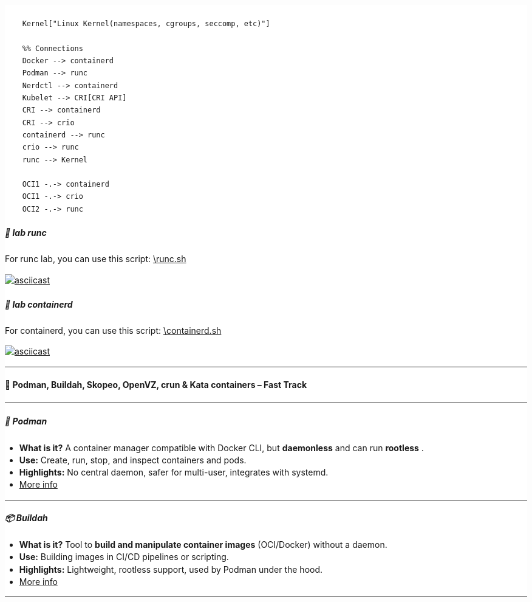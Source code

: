 ```mermaid

    Kernel["Linux Kernel(namespaces, cgroups, seccomp, etc)"]

    %% Connections
    Docker --> containerd
    Podman --> runc
    Nerdctl --> containerd
    Kubelet --> CRI[CRI API]
    CRI --> containerd
    CRI --> crio
    containerd --> runc
    crio --> runc
    runc --> Kernel

    OCI1 -.-> containerd
    OCI1 -.-> crio
    OCI2 -.-> runc
```

##### 🧪 lab runc

For runc lab, you can use this script: [\runc.sh](../scripts/container/runc.sh)

[![asciicast](https://asciinema.org/a/UDVnhKSxPFRXDcwg0HYFkZdlX.svg)](https://asciinema.org/a/UDVnhKSxPFRXDcwg0HYFkZdlX)

##### 🧪 lab containerd

For containerd, you can use this script: [\containerd.sh](../scripts/container/container.sh)

[![asciicast](https://asciinema.org/a/fCJsiwcL2ePneQX1aafITtoGM.svg)](https://asciinema.org/a/fCJsiwcL2ePneQX1aafITtoGM)

---

#### 🚀 Podman, Buildah, Skopeo, OpenVZ, crun & Kata containers – Fast Track

---

##### 🐳 **Podman**

* **What is it?** A container manager compatible with Docker CLI, but **daemonless** and can run  **rootless** .
* **Use:** Create, run, stop, and inspect containers and pods.
* **Highlights:** No central daemon, safer for multi-user, integrates with systemd.
* [More info]()

---

##### 📦 **Buildah**

* **What is it?** Tool to **build and manipulate container images** (OCI/Docker) without a daemon.
* **Use:** Building images in CI/CD pipelines or scripting.
* **Highlights:** Lightweight, rootless support, used by Podman under the hood.
* [More info](https://www.redhat.com/en/topics/containers/what-is-buildah)

---
